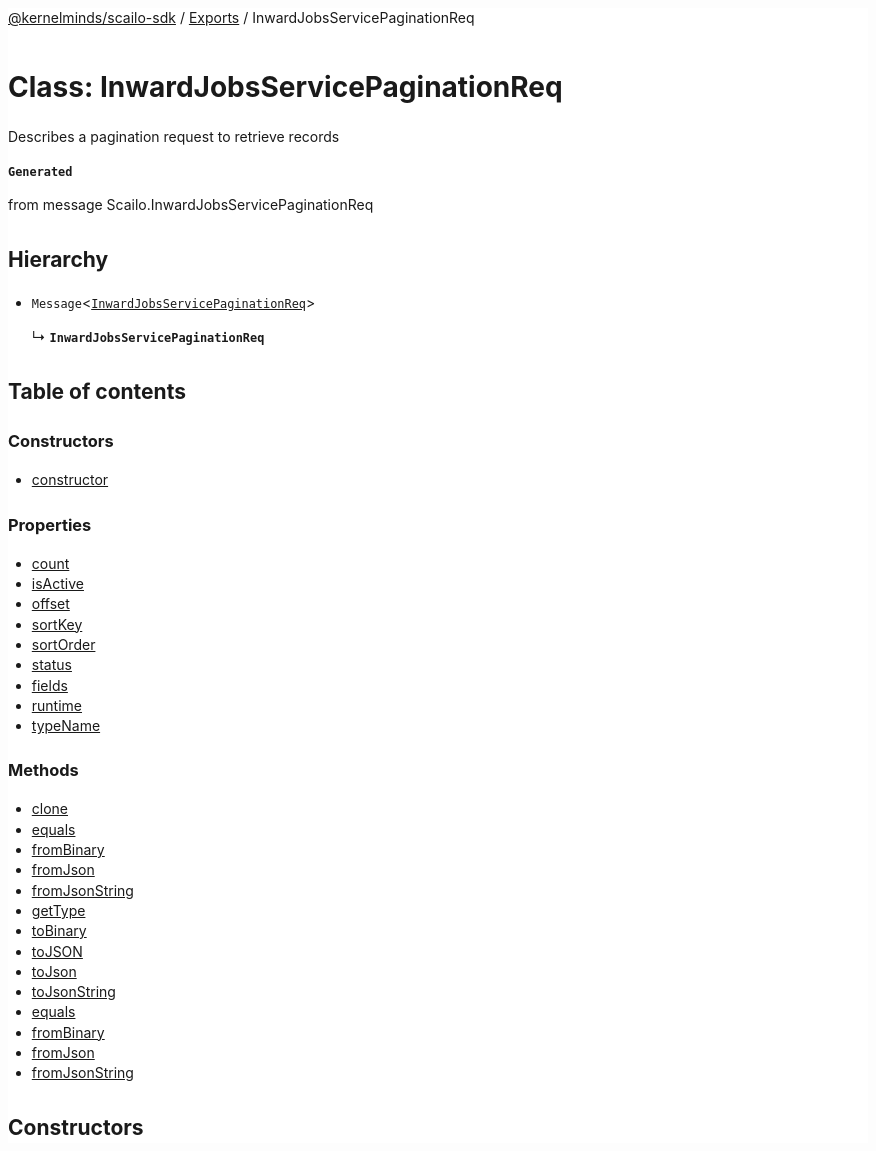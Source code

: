 [@kernelminds/scailo-sdk](../README.md) / [Exports](../modules.md) / InwardJobsServicePaginationReq

# Class: InwardJobsServicePaginationReq

Describes a pagination request to retrieve records

**`Generated`**

from message Scailo.InwardJobsServicePaginationReq

## Hierarchy

- `Message`\<[`InwardJobsServicePaginationReq`](InwardJobsServicePaginationReq.md)\>

  ↳ **`InwardJobsServicePaginationReq`**

## Table of contents

### Constructors

- [constructor](InwardJobsServicePaginationReq.md#constructor)

### Properties

- [count](InwardJobsServicePaginationReq.md#count)
- [isActive](InwardJobsServicePaginationReq.md#isactive)
- [offset](InwardJobsServicePaginationReq.md#offset)
- [sortKey](InwardJobsServicePaginationReq.md#sortkey)
- [sortOrder](InwardJobsServicePaginationReq.md#sortorder)
- [status](InwardJobsServicePaginationReq.md#status)
- [fields](InwardJobsServicePaginationReq.md#fields)
- [runtime](InwardJobsServicePaginationReq.md#runtime)
- [typeName](InwardJobsServicePaginationReq.md#typename)

### Methods

- [clone](InwardJobsServicePaginationReq.md#clone)
- [equals](InwardJobsServicePaginationReq.md#equals)
- [fromBinary](InwardJobsServicePaginationReq.md#frombinary)
- [fromJson](InwardJobsServicePaginationReq.md#fromjson)
- [fromJsonString](InwardJobsServicePaginationReq.md#fromjsonstring)
- [getType](InwardJobsServicePaginationReq.md#gettype)
- [toBinary](InwardJobsServicePaginationReq.md#tobinary)
- [toJSON](InwardJobsServicePaginationReq.md#tojson)
- [toJson](InwardJobsServicePaginationReq.md#tojson-1)
- [toJsonString](InwardJobsServicePaginationReq.md#tojsonstring)
- [equals](InwardJobsServicePaginationReq.md#equals-1)
- [fromBinary](InwardJobsServicePaginationReq.md#frombinary-1)
- [fromJson](InwardJobsServicePaginationReq.md#fromjson-1)
- [fromJsonString](InwardJobsServicePaginationReq.md#fromjsonstring-1)

## Constructors
